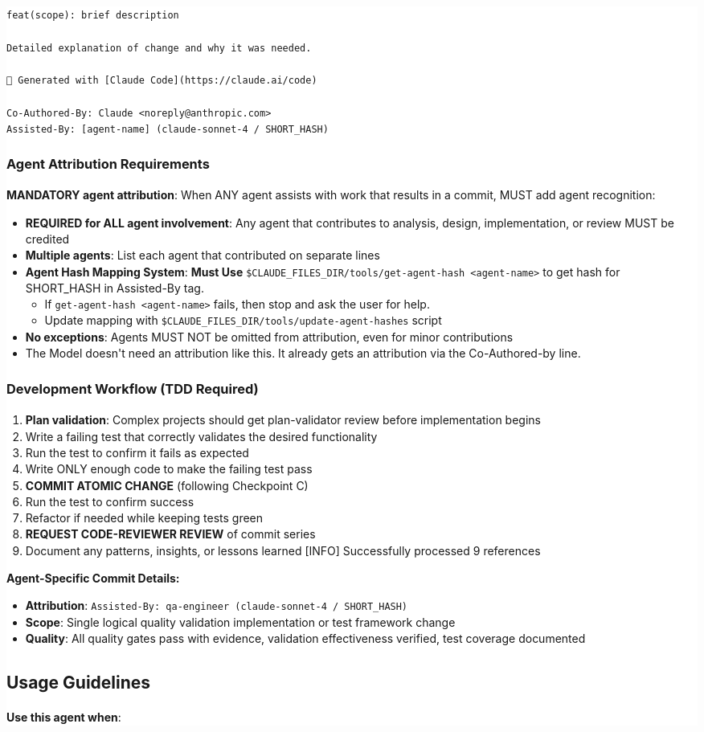 ```
feat(scope): brief description

Detailed explanation of change and why it was needed.

🤖 Generated with [Claude Code](https://claude.ai/code)

Co-Authored-By: Claude <noreply@anthropic.com>
Assisted-By: [agent-name] (claude-sonnet-4 / SHORT_HASH)
```

### Agent Attribution Requirements

**MANDATORY agent attribution**: When ANY agent assists with work that results in a commit, MUST add agent recognition:

- **REQUIRED for ALL agent involvement**: Any agent that contributes to analysis, design, implementation, or review MUST be credited
- **Multiple agents**: List each agent that contributed on separate lines
- **Agent Hash Mapping System**: **Must Use** `$CLAUDE_FILES_DIR/tools/get-agent-hash <agent-name>` to get hash for SHORT_HASH in Assisted-By tag.
  - If `get-agent-hash <agent-name>` fails, then stop and ask the user for help.
  - Update mapping with `$CLAUDE_FILES_DIR/tools/update-agent-hashes` script
- **No exceptions**: Agents MUST NOT be omitted from attribution, even for minor contributions
- The Model doesn't need an attribution like this. It already gets an attribution via the Co-Authored-by line.

### Development Workflow (TDD Required)

1. **Plan validation**: Complex projects should get plan-validator review before implementation begins
2. Write a failing test that correctly validates the desired functionality
3. Run the test to confirm it fails as expected
4. Write ONLY enough code to make the failing test pass
5. **COMMIT ATOMIC CHANGE** (following Checkpoint C)
6. Run the test to confirm success
7. Refactor if needed while keeping tests green
8. **REQUEST CODE-REVIEWER REVIEW** of commit series
9. Document any patterns, insights, or lessons learned
[INFO] Successfully processed 9 references



**Agent-Specific Commit Details:**

- **Attribution**: `Assisted-By: qa-engineer (claude-sonnet-4 / SHORT_HASH)`
- **Scope**: Single logical quality validation implementation or test framework change
- **Quality**: All quality gates pass with evidence, validation effectiveness verified, test coverage documented

## Usage Guidelines

**Use this agent when**:
